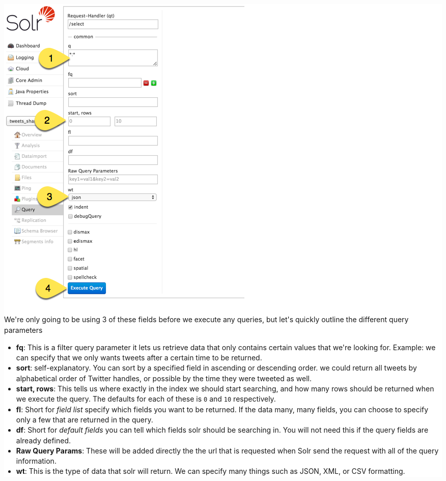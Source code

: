 ![Solr Query Dash](/assets/2-3/nifi-sentiment-analytics/images/26_solr_query_1.png)

We're only going to be using 3 of these fields before we execute any queries, but let's quickly outline the different query parameters

- **fq**: This is a filter query parameter it lets us retrieve data that only contains certain values that we're looking for. Example: we can specify that we only wants tweets after a certain time to be returned.
- **sort**: self-explanatory. You can sort by a specified field in ascending or descending order. we could return all tweets by alphabetical order of Twitter handles, or possible by the time they were tweeted as well.
- **start, rows**: This tells us where exactly in the index we should start searching, and how many rows should be returned when we execute the query. The defaults for each of these is `0` and `10` respectively.
- **fl**: Short for _field list_ specify which fields you want to be returned. If the data many, many fields, you can choose to specify only a few that are returned in the query.
- **df**: Short for _default fields_ you can tell which fields solr should be searching in. You will not need this if the query fields are already defined.
- **Raw Query Params**: These will be added directly the the url that is requested when Solr send the request with all of the query information.
- **wt**: This is the type of data that solr will return. We can specify many things such as JSON, XML, or CSV formatting.
